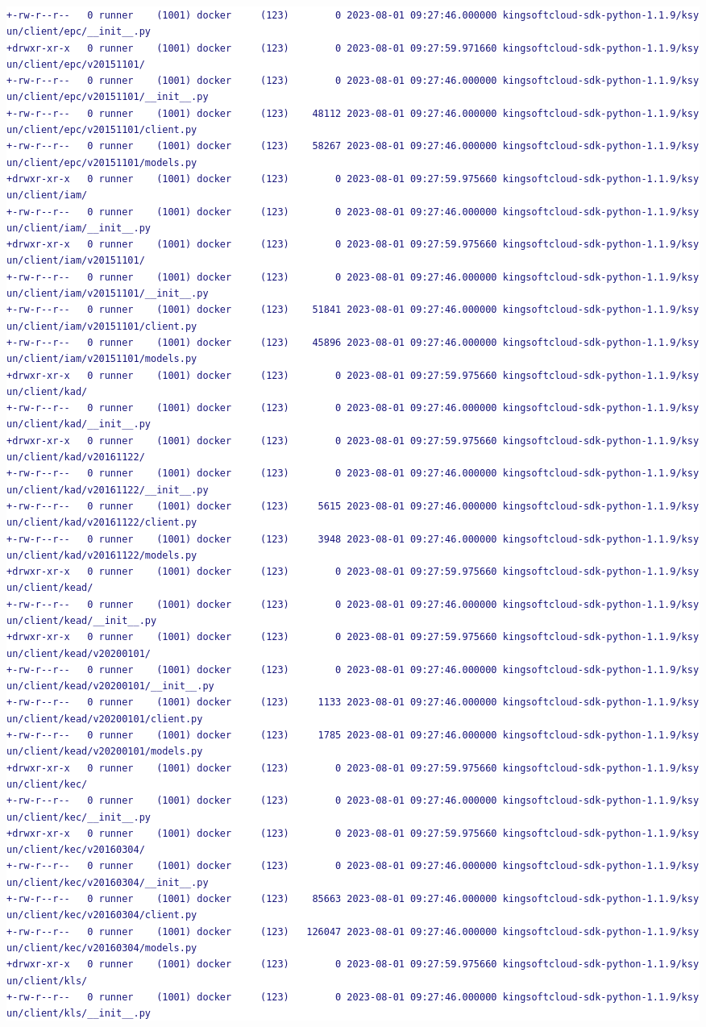 ```diff
+-rw-r--r--   0 runner    (1001) docker     (123)        0 2023-08-01 09:27:46.000000 kingsoftcloud-sdk-python-1.1.9/ksyun/client/epc/__init__.py
+drwxr-xr-x   0 runner    (1001) docker     (123)        0 2023-08-01 09:27:59.971660 kingsoftcloud-sdk-python-1.1.9/ksyun/client/epc/v20151101/
+-rw-r--r--   0 runner    (1001) docker     (123)        0 2023-08-01 09:27:46.000000 kingsoftcloud-sdk-python-1.1.9/ksyun/client/epc/v20151101/__init__.py
+-rw-r--r--   0 runner    (1001) docker     (123)    48112 2023-08-01 09:27:46.000000 kingsoftcloud-sdk-python-1.1.9/ksyun/client/epc/v20151101/client.py
+-rw-r--r--   0 runner    (1001) docker     (123)    58267 2023-08-01 09:27:46.000000 kingsoftcloud-sdk-python-1.1.9/ksyun/client/epc/v20151101/models.py
+drwxr-xr-x   0 runner    (1001) docker     (123)        0 2023-08-01 09:27:59.975660 kingsoftcloud-sdk-python-1.1.9/ksyun/client/iam/
+-rw-r--r--   0 runner    (1001) docker     (123)        0 2023-08-01 09:27:46.000000 kingsoftcloud-sdk-python-1.1.9/ksyun/client/iam/__init__.py
+drwxr-xr-x   0 runner    (1001) docker     (123)        0 2023-08-01 09:27:59.975660 kingsoftcloud-sdk-python-1.1.9/ksyun/client/iam/v20151101/
+-rw-r--r--   0 runner    (1001) docker     (123)        0 2023-08-01 09:27:46.000000 kingsoftcloud-sdk-python-1.1.9/ksyun/client/iam/v20151101/__init__.py
+-rw-r--r--   0 runner    (1001) docker     (123)    51841 2023-08-01 09:27:46.000000 kingsoftcloud-sdk-python-1.1.9/ksyun/client/iam/v20151101/client.py
+-rw-r--r--   0 runner    (1001) docker     (123)    45896 2023-08-01 09:27:46.000000 kingsoftcloud-sdk-python-1.1.9/ksyun/client/iam/v20151101/models.py
+drwxr-xr-x   0 runner    (1001) docker     (123)        0 2023-08-01 09:27:59.975660 kingsoftcloud-sdk-python-1.1.9/ksyun/client/kad/
+-rw-r--r--   0 runner    (1001) docker     (123)        0 2023-08-01 09:27:46.000000 kingsoftcloud-sdk-python-1.1.9/ksyun/client/kad/__init__.py
+drwxr-xr-x   0 runner    (1001) docker     (123)        0 2023-08-01 09:27:59.975660 kingsoftcloud-sdk-python-1.1.9/ksyun/client/kad/v20161122/
+-rw-r--r--   0 runner    (1001) docker     (123)        0 2023-08-01 09:27:46.000000 kingsoftcloud-sdk-python-1.1.9/ksyun/client/kad/v20161122/__init__.py
+-rw-r--r--   0 runner    (1001) docker     (123)     5615 2023-08-01 09:27:46.000000 kingsoftcloud-sdk-python-1.1.9/ksyun/client/kad/v20161122/client.py
+-rw-r--r--   0 runner    (1001) docker     (123)     3948 2023-08-01 09:27:46.000000 kingsoftcloud-sdk-python-1.1.9/ksyun/client/kad/v20161122/models.py
+drwxr-xr-x   0 runner    (1001) docker     (123)        0 2023-08-01 09:27:59.975660 kingsoftcloud-sdk-python-1.1.9/ksyun/client/kead/
+-rw-r--r--   0 runner    (1001) docker     (123)        0 2023-08-01 09:27:46.000000 kingsoftcloud-sdk-python-1.1.9/ksyun/client/kead/__init__.py
+drwxr-xr-x   0 runner    (1001) docker     (123)        0 2023-08-01 09:27:59.975660 kingsoftcloud-sdk-python-1.1.9/ksyun/client/kead/v20200101/
+-rw-r--r--   0 runner    (1001) docker     (123)        0 2023-08-01 09:27:46.000000 kingsoftcloud-sdk-python-1.1.9/ksyun/client/kead/v20200101/__init__.py
+-rw-r--r--   0 runner    (1001) docker     (123)     1133 2023-08-01 09:27:46.000000 kingsoftcloud-sdk-python-1.1.9/ksyun/client/kead/v20200101/client.py
+-rw-r--r--   0 runner    (1001) docker     (123)     1785 2023-08-01 09:27:46.000000 kingsoftcloud-sdk-python-1.1.9/ksyun/client/kead/v20200101/models.py
+drwxr-xr-x   0 runner    (1001) docker     (123)        0 2023-08-01 09:27:59.975660 kingsoftcloud-sdk-python-1.1.9/ksyun/client/kec/
+-rw-r--r--   0 runner    (1001) docker     (123)        0 2023-08-01 09:27:46.000000 kingsoftcloud-sdk-python-1.1.9/ksyun/client/kec/__init__.py
+drwxr-xr-x   0 runner    (1001) docker     (123)        0 2023-08-01 09:27:59.975660 kingsoftcloud-sdk-python-1.1.9/ksyun/client/kec/v20160304/
+-rw-r--r--   0 runner    (1001) docker     (123)        0 2023-08-01 09:27:46.000000 kingsoftcloud-sdk-python-1.1.9/ksyun/client/kec/v20160304/__init__.py
+-rw-r--r--   0 runner    (1001) docker     (123)    85663 2023-08-01 09:27:46.000000 kingsoftcloud-sdk-python-1.1.9/ksyun/client/kec/v20160304/client.py
+-rw-r--r--   0 runner    (1001) docker     (123)   126047 2023-08-01 09:27:46.000000 kingsoftcloud-sdk-python-1.1.9/ksyun/client/kec/v20160304/models.py
+drwxr-xr-x   0 runner    (1001) docker     (123)        0 2023-08-01 09:27:59.975660 kingsoftcloud-sdk-python-1.1.9/ksyun/client/kls/
+-rw-r--r--   0 runner    (1001) docker     (123)        0 2023-08-01 09:27:46.000000 kingsoftcloud-sdk-python-1.1.9/ksyun/client/kls/__init__.py
```
